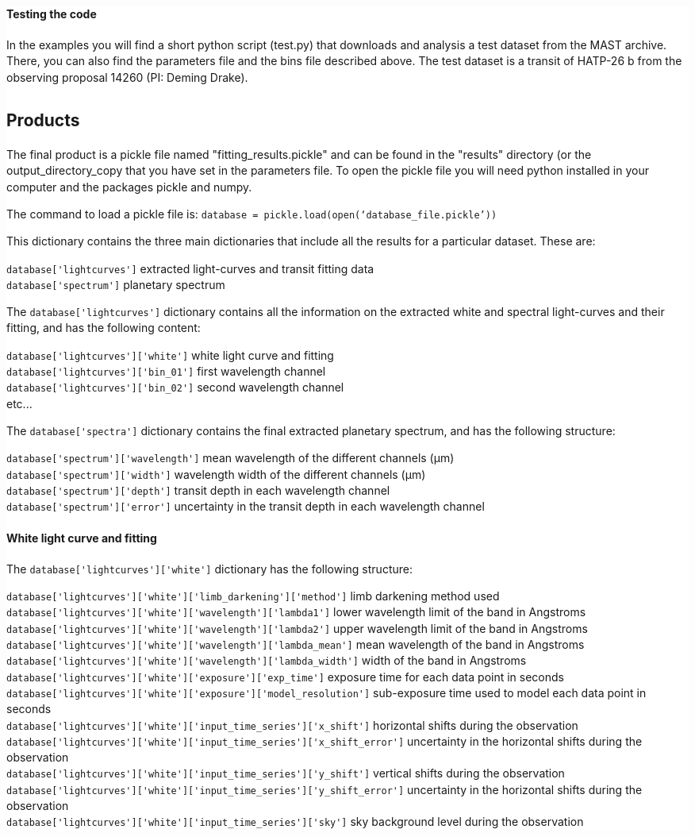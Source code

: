 #### Testing the code

In the examples you will find a short python script (test.py) that downloads and analysis a test dataset from the MAST 
archive. There, you can also find the parameters file and the bins file described above. The test dataset is a transit 
of HATP-26 b from the observing proposal 14260 (PI: Deming Drake). 


## Products

The final product is a pickle file named "fitting_results.pickle" and can be found in the "results" directory 
(or the output_directory_copy that you have set in the parameters file. To open the pickle file you will need python 
installed in your computer and the packages pickle and numpy.

The command to load a pickle file is: `database = pickle.load(open(‘database_file.pickle’))`

This dictionary contains the three main dictionaries that include all the results for a particular dataset. These are:

`database['lightcurves']` extracted light-curves and transit fitting data  
`database['spectrum']` planetary spectrum  

The `database['lightcurves']` dictionary contains all the information on the extracted white and spectral 
light-curves and their fitting, and has the following content:

`database['lightcurves']['white']` white light curve and fitting  
`database['lightcurves']['bin_01']` first wavelength channel  
`database['lightcurves']['bin_02']` second wavelength channel  
etc... 

The `database['spectra']` dictionary contains the final extracted planetary spectrum, and has the following structure:

`database['spectrum']['wavelength']` mean wavelength of the different channels (μm)  
`database['spectrum']['width']` wavelength width of the different channels (μm)  
`database['spectrum']['depth']` transit depth in each wavelength channel  
`database['spectrum']['error']` uncertainty in the transit depth in each wavelength channel  

#### White light curve and fitting

The `database['lightcurves']['white']` dictionary has the following structure:

`database['lightcurves']['white']['limb_darkening']['method']` limb darkening method used  
`database['lightcurves']['white']['wavelength']['lambda1']` lower wavelength limit of the band in Angstroms  
`database['lightcurves']['white']['wavelength']['lambda2']` upper wavelength limit of the band in Angstroms  
`database['lightcurves']['white']['wavelength']['lambda_mean']` mean wavelength of the band in Angstroms  
`database['lightcurves']['white']['wavelength']['lambda_width']` width of the band in Angstroms  
`database['lightcurves']['white']['exposure']['exp_time']` exposure time for each data point in seconds  
`database['lightcurves']['white']['exposure']['model_resolution']` sub-exposure time used to model each data point in seconds  
`database['lightcurves']['white']['input_time_series']['x_shift']` horizontal shifts during the observation  
`database['lightcurves']['white']['input_time_series']['x_shift_error']` uncertainty in the horizontal shifts during the observation  
`database['lightcurves']['white']['input_time_series']['y_shift']` vertical shifts during the observation  
`database['lightcurves']['white']['input_time_series']['y_shift_error']` uncertainty in the horizontal shifts during the observation  
`database['lightcurves']['white']['input_time_series']['sky']` sky background level during the observation  